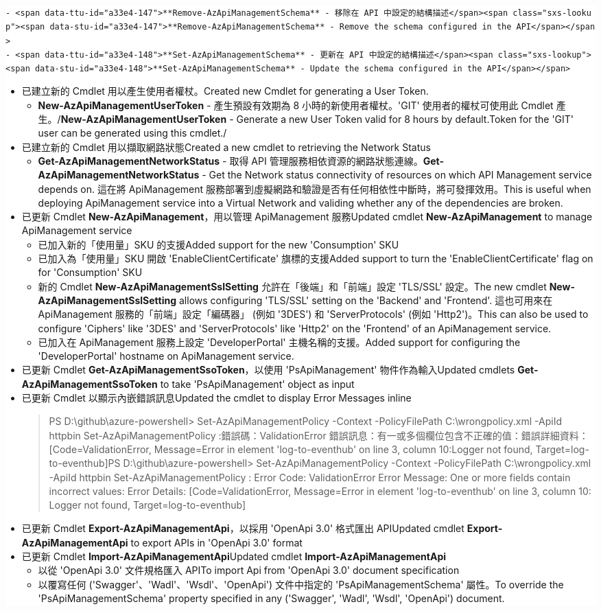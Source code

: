     - <span data-ttu-id="a33e4-147">**Remove-AzApiManagementSchema** - 移除在 API 中設定的結構描述</span><span class="sxs-lookup"><span data-stu-id="a33e4-147">**Remove-AzApiManagementSchema** - Remove the schema configured in the API</span></span>
    - <span data-ttu-id="a33e4-148">**Set-AzApiManagementSchema** - 更新在 API 中設定的結構描述</span><span class="sxs-lookup"><span data-stu-id="a33e4-148">**Set-AzApiManagementSchema** - Update the schema configured in the API</span></span>
* <span data-ttu-id="a33e4-149">已建立新的 Cmdlet 用以產生使用者權杖。</span><span class="sxs-lookup"><span data-stu-id="a33e4-149">Created new Cmdlet for generating a User Token.</span></span> 
    - <span data-ttu-id="a33e4-150">**New-AzApiManagementUserToken** - 產生預設有效期為 8 小時的新使用者權杖。'GIT' 使用者的權杖可使用此 Cmdlet 產生。/</span><span class="sxs-lookup"><span data-stu-id="a33e4-150">**New-AzApiManagementUserToken** - Generate a new User Token valid for 8 hours by default.Token for the 'GIT' user can be generated using this cmdlet./</span></span>
* <span data-ttu-id="a33e4-151">已建立新的 Cmdlet 用以擷取網路狀態</span><span class="sxs-lookup"><span data-stu-id="a33e4-151">Created a new cmdlet to retrieving the Network Status</span></span>
    - <span data-ttu-id="a33e4-152">**Get-AzApiManagementNetworkStatus** - 取得 API 管理服務相依資源的網路狀態連線。</span><span class="sxs-lookup"><span data-stu-id="a33e4-152">**Get-AzApiManagementNetworkStatus** - Get the Network status connectivity of resources on which API Management service depends on.</span></span> <span data-ttu-id="a33e4-153">這在將 ApiManagement 服務部署到虛擬網路和驗證是否有任何相依性中斷時，將可發揮效用。</span><span class="sxs-lookup"><span data-stu-id="a33e4-153">This is useful when deploying ApiManagement service into a Virtual Network and validing whether any of the dependencies are broken.</span></span>
* <span data-ttu-id="a33e4-154">已更新 Cmdlet **New-AzApiManagement**，用以管理 ApiManagement 服務</span><span class="sxs-lookup"><span data-stu-id="a33e4-154">Updated cmdlet **New-AzApiManagement** to manage ApiManagement service</span></span> 
    - <span data-ttu-id="a33e4-155">已加入新的「使用量」SKU 的支援</span><span class="sxs-lookup"><span data-stu-id="a33e4-155">Added support for the new 'Consumption' SKU</span></span>
    - <span data-ttu-id="a33e4-156">已加入為「使用量」SKU 開啟 'EnableClientCertificate' 旗標的支援</span><span class="sxs-lookup"><span data-stu-id="a33e4-156">Added support to turn the 'EnableClientCertificate' flag on for 'Consumption' SKU</span></span>
    - <span data-ttu-id="a33e4-157">新的 Cmdlet **New-AzApiManagementSslSetting** 允許在「後端」和「前端」設定 'TLS/SSL' 設定。</span><span class="sxs-lookup"><span data-stu-id="a33e4-157">The new cmdlet **New-AzApiManagementSslSetting** allows configuring 'TLS/SSL' setting on the 'Backend' and 'Frontend'.</span></span> <span data-ttu-id="a33e4-158">這也可用來在 ApiManagement 服務的「前端」設定「編碼器」 (例如 '3DES') 和 'ServerProtocols' (例如 'Http2')。</span><span class="sxs-lookup"><span data-stu-id="a33e4-158">This can also be used to configure 'Ciphers' like '3DES' and 'ServerProtocols' like 'Http2' on the 'Frontend' of an ApiManagement service.</span></span>
    - <span data-ttu-id="a33e4-159">已加入在 ApiManagement 服務上設定 'DeveloperPortal' 主機名稱的支援。</span><span class="sxs-lookup"><span data-stu-id="a33e4-159">Added support for configuring the 'DeveloperPortal' hostname on ApiManagement service.</span></span>
* <span data-ttu-id="a33e4-160">已更新 Cmdlet **Get-AzApiManagementSsoToken**，以使用 'PsApiManagement' 物件作為輸入</span><span class="sxs-lookup"><span data-stu-id="a33e4-160">Updated cmdlets **Get-AzApiManagementSsoToken** to take 'PsApiManagement' object as input</span></span>
* <span data-ttu-id="a33e4-161">已更新 Cmdlet 以顯示內嵌錯誤訊息</span><span class="sxs-lookup"><span data-stu-id="a33e4-161">Updated the cmdlet to display Error Messages inline</span></span> 
     > <span data-ttu-id="a33e4-162">PS D:\github\azure-powershell> Set-AzApiManagementPolicy -Context  -PolicyFilePath C:\wrongpolicy.xml -ApiId httpbin Set-AzApiManagementPolicy :錯誤碼：ValidationError 錯誤訊息：有一或多個欄位包含不正確的值：錯誤詳細資料：[Code=ValidationError, Message=Error in element 'log-to-eventhub' on line 3, column 10:Logger not found, Target=log-to-eventhub]</span><span class="sxs-lookup"><span data-stu-id="a33e4-162">PS D:\github\azure-powershell> Set-AzApiManagementPolicy -Context  -PolicyFilePath C:\wrongpolicy.xml -ApiId httpbin Set-AzApiManagementPolicy : Error Code: ValidationError Error Message: One or more fields contain incorrect values: Error Details:    [Code=ValidationError, Message=Error in element 'log-to-eventhub' on line 3, column 10: Logger not found, Target=log-to-eventhub]</span></span>
* <span data-ttu-id="a33e4-163">已更新 Cmdlet **Export-AzApiManagementApi**，以採用 'OpenApi 3.0' 格式匯出 API</span><span class="sxs-lookup"><span data-stu-id="a33e4-163">Updated cmdlet **Export-AzApiManagementApi** to export APIs in 'OpenApi 3.0' format</span></span>
* <span data-ttu-id="a33e4-164">已更新 Cmdlet **Import-AzApiManagementApi**</span><span class="sxs-lookup"><span data-stu-id="a33e4-164">Updated cmdlet **Import-AzApiManagementApi**</span></span>
    - <span data-ttu-id="a33e4-165">以從 'OpenApi 3.0' 文件規格匯入 API</span><span class="sxs-lookup"><span data-stu-id="a33e4-165">To import Api from 'OpenApi 3.0' document specification</span></span>
    - <span data-ttu-id="a33e4-166">以覆寫任何 ('Swagger'、'Wadl'、'Wsdl'、'OpenApi') 文件中指定的 'PsApiManagementSchema' 屬性。</span><span class="sxs-lookup"><span data-stu-id="a33e4-166">To override the 'PsApiManagementSchema' property specified in any ('Swagger', 'Wadl', 'Wsdl', 'OpenApi') document.</span></span>